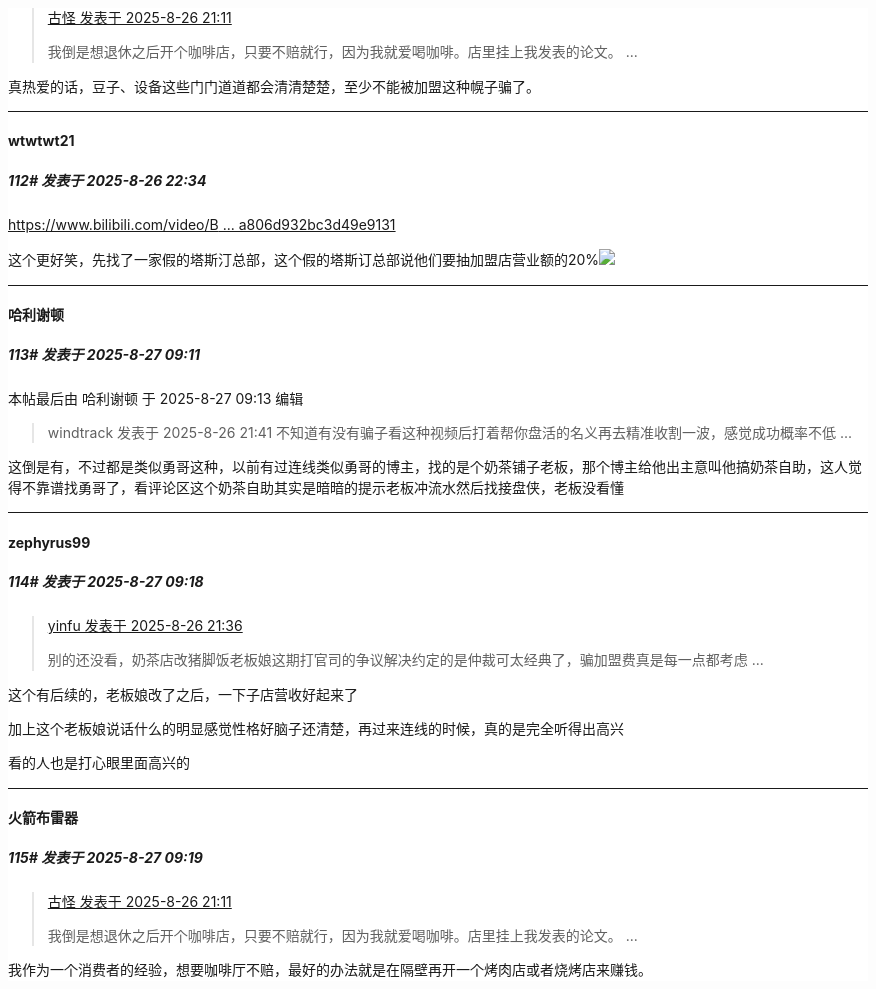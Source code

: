 <blockquote><a href="httphttps://stage1st.com/2b/forum.php?mod=redirect&amp;goto=findpost&amp;pid=68325811&amp;ptid=2260248" target="_blank">古怪 发表于 2025-8-26 21:11</a>

我倒是想退休之后开个咖啡店，只要不赔就行，因为我就爱喝咖啡。店里挂上我发表的论文。 ...</blockquote>
真热爱的话，豆子、设备这些门门道道都会清清楚楚，至少不能被加盟这种幌子骗了。


*****

####  wtwtwt21  
##### 112#       发表于 2025-8-26 22:34

[https://www.bilibili.com/video/B ... a806d932bc3d49e9131](https://www.bilibili.com/video/BV1db3czrERY/?spm_id_from=333.788.recommend_more_video.-1&amp;vd_source=10de425ed7953a806d932bc3d49e9131)

这个更好笑，先找了一家假的塔斯汀总部，这个假的塔斯订总部说他们要抽加盟店营业额的20%<img src="https://static.stage1st.com/image/smiley/face2017/037.png" referrerpolicy="no-referrer">


*****

####  哈利谢顿  
##### 113#       发表于 2025-8-27 09:11

 本帖最后由 哈利谢顿 于 2025-8-27 09:13 编辑 
<blockquote>windtrack 发表于 2025-8-26 21:41
不知道有没有骗子看这种视频后打着帮你盘活的名义再去精准收割一波，感觉成功概率不低 ...</blockquote>

这倒是有，不过都是类似勇哥这种，以前有过连线类似勇哥的博主，找的是个奶茶铺子老板，那个博主给他出主意叫他搞奶茶自助，这人觉得不靠谱找勇哥了，看评论区这个奶茶自助其实是暗暗的提示老板冲流水然后找接盘侠，老板没看懂


*****

####  zephyrus99  
##### 114#       发表于 2025-8-27 09:18

<blockquote><a href="httphttps://stage1st.com/2b/forum.php?mod=redirect&amp;goto=findpost&amp;pid=68325901&amp;ptid=2260248" target="_blank">yinfu 发表于 2025-8-26 21:36</a>

别的还没看，奶茶店改猪脚饭老板娘这期打官司的争议解决约定的是仲裁可太经典了，骗加盟费真是每一点都考虑 ...</blockquote>
这个有后续的，老板娘改了之后，一下子店营收好起来了

加上这个老板娘说话什么的明显感觉性格好脑子还清楚，再过来连线的时候，真的是完全听得出高兴

看的人也是打心眼里面高兴的

*****

####  火箭布雷器  
##### 115#       发表于 2025-8-27 09:19

<blockquote><a href="httphttps://stage1st.com/2b/forum.php?mod=redirect&amp;goto=findpost&amp;pid=68325811&amp;ptid=2260248" target="_blank">古怪 发表于 2025-8-26 21:11</a>

我倒是想退休之后开个咖啡店，只要不赔就行，因为我就爱喝咖啡。店里挂上我发表的论文。 ...</blockquote>
我作为一个消费者的经验，想要咖啡厅不赔，最好的办法就是在隔壁再开一个烤肉店或者烧烤店来赚钱。

